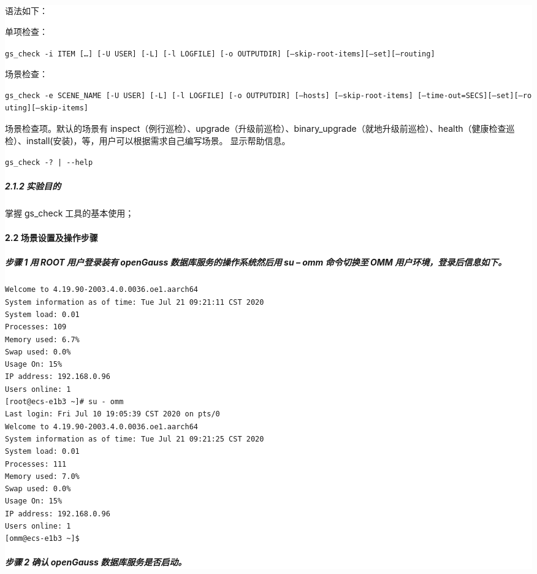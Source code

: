 语法如下：

单项检查：

```
gs_check -i ITEM […] [-U USER] [-L] [-l LOGFILE] [-o OUTPUTDIR] [–skip-root-items][–set][–routing]
```

场景检查：

```
gs_check -e SCENE_NAME [-U USER] [-L] [-l LOGFILE] [-o OUTPUTDIR] [–hosts] [–skip-root-items] [–time-out=SECS][–set][–routing][–skip-items]
```

场景检查项。默认的场景有 inspect（例行巡检）、upgrade（升级前巡检）、binary_upgrade（就地升级前巡检）、health（健康检查巡检）、install(安装)，等，用户可以根据需求自己编写场景。
显示帮助信息。

```
gs_check -? | --help
```

##### 2.1.2 实验目的

掌握 gs_check 工具的基本使用；

#### 2.2 场景设置及操作步骤

##### 步骤 1 用 ROOT 用户登录装有 openGauss 数据库服务的操作系统然后用 su – omm 命令切换至 OMM 用户环境，登录后信息如下。

```
Welcome to 4.19.90-2003.4.0.0036.oe1.aarch64
System information as of time: Tue Jul 21 09:21:11 CST 2020
System load: 0.01
Processes: 109
Memory used: 6.7%
Swap used: 0.0%
Usage On: 15%
IP address: 192.168.0.96
Users online: 1
[root@ecs-e1b3 ~]# su - omm
Last login: Fri Jul 10 19:05:39 CST 2020 on pts/0
Welcome to 4.19.90-2003.4.0.0036.oe1.aarch64
System information as of time: Tue Jul 21 09:21:25 CST 2020
System load: 0.01
Processes: 111
Memory used: 7.0%
Swap used: 0.0%
Usage On: 15%
IP address: 192.168.0.96
Users online: 1
[omm@ecs-e1b3 ~]$
```

##### 步骤 2 确认 openGauss 数据库服务是否启动。
